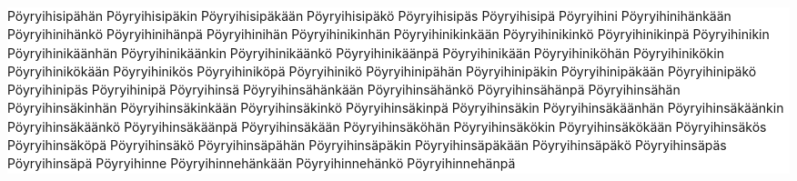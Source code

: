 Pöyryihisipähän
Pöyryihisipäkin
Pöyryihisipäkään
Pöyryihisipäkö
Pöyryihisipäs
Pöyryihisipä
Pöyryihini
Pöyryihinihänkään
Pöyryihinihänkö
Pöyryihinihänpä
Pöyryihinihän
Pöyryihinikinhän
Pöyryihinikinkään
Pöyryihinikinkö
Pöyryihinikinpä
Pöyryihinikin
Pöyryihinikäänhän
Pöyryihinikäänkin
Pöyryihinikäänkö
Pöyryihinikäänpä
Pöyryihinikään
Pöyryihiniköhän
Pöyryihinikökin
Pöyryihinikökään
Pöyryihinikös
Pöyryihiniköpä
Pöyryihinikö
Pöyryihinipähän
Pöyryihinipäkin
Pöyryihinipäkään
Pöyryihinipäkö
Pöyryihinipäs
Pöyryihinipä
Pöyryihinsä
Pöyryihinsähänkään
Pöyryihinsähänkö
Pöyryihinsähänpä
Pöyryihinsähän
Pöyryihinsäkinhän
Pöyryihinsäkinkään
Pöyryihinsäkinkö
Pöyryihinsäkinpä
Pöyryihinsäkin
Pöyryihinsäkäänhän
Pöyryihinsäkäänkin
Pöyryihinsäkäänkö
Pöyryihinsäkäänpä
Pöyryihinsäkään
Pöyryihinsäköhän
Pöyryihinsäkökin
Pöyryihinsäkökään
Pöyryihinsäkös
Pöyryihinsäköpä
Pöyryihinsäkö
Pöyryihinsäpähän
Pöyryihinsäpäkin
Pöyryihinsäpäkään
Pöyryihinsäpäkö
Pöyryihinsäpäs
Pöyryihinsäpä
Pöyryihinne
Pöyryihinnehänkään
Pöyryihinnehänkö
Pöyryihinnehänpä